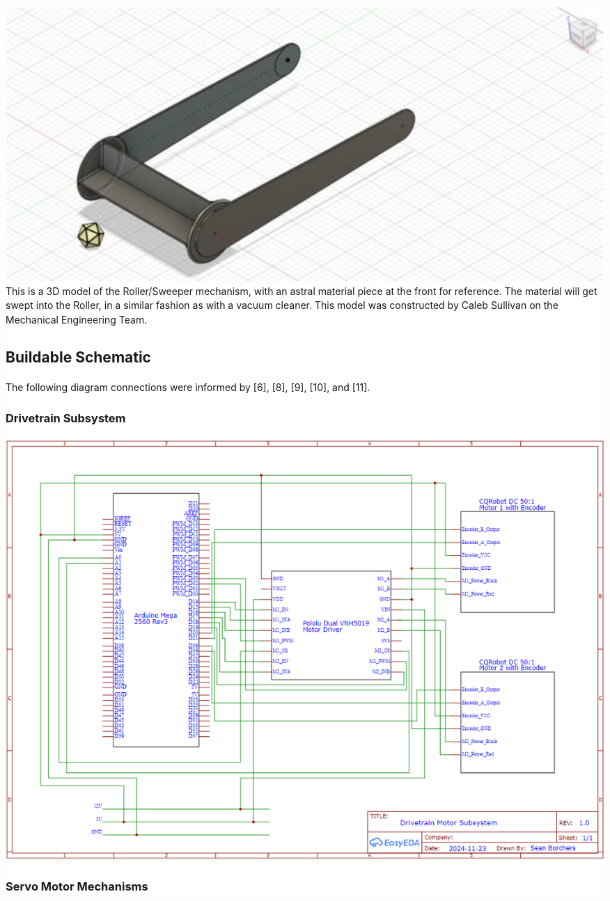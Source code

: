 ![Model_Roller](https://github.com/ACruz-42/F24_Team1_CapstoneDemo/blob/9deccc79205ce5f38ae658b8f7e458ed510e71b9/Reports/Photos/Model_Roller.png)
This is a 3D model of the Roller/Sweeper mechanism, with an astral material piece at the front for reference. The material will get swept into the Roller, in a similar fashion as with a vacuum cleaner. This model was constructed by Caleb Sullivan on the Mechanical Engineering Team.  

## Buildable Schematic
The following diagram connections were informed by [6], [8], [9], [10], and [11].  

### Drivetrain Subsystem
![Drivetrain2](https://github.com/ACruz-42/F24_Team1_CapstoneDemo/blob/9deccc79205ce5f38ae658b8f7e458ed510e71b9/Reports/Photos/Drivetrain2.png)
### Servo Motor Mechanisms